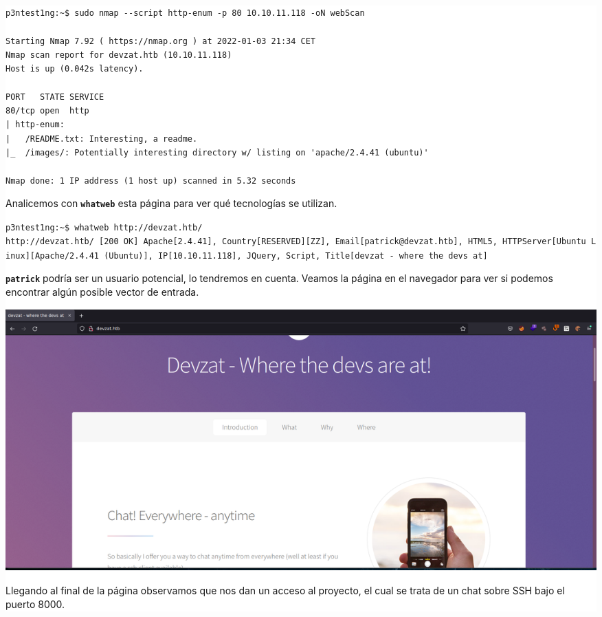 ```console
p3ntest1ng:~$ sudo nmap --script http-enum -p 80 10.10.11.118 -oN webScan

Starting Nmap 7.92 ( https://nmap.org ) at 2022-01-03 21:34 CET
Nmap scan report for devzat.htb (10.10.11.118)
Host is up (0.042s latency).

PORT   STATE SERVICE
80/tcp open  http
| http-enum: 
|   /README.txt: Interesting, a readme.
|_  /images/: Potentially interesting directory w/ listing on 'apache/2.4.41 (ubuntu)'

Nmap done: 1 IP address (1 host up) scanned in 5.32 seconds
```

Analicemos con **`whatweb`** esta página para ver qué tecnologías se utilizan.

```console
p3ntest1ng:~$ whatweb http://devzat.htb/
http://devzat.htb/ [200 OK] Apache[2.4.41], Country[RESERVED][ZZ], Email[patrick@devzat.htb], HTML5, HTTPServer[Ubuntu Linux][Apache/2.4.41 (Ubuntu)], IP[10.10.11.118], JQuery, Script, Title[devzat - where the devs at]
```

**`patrick`** podría ser un usuario potencial, lo tendremos en cuenta. Veamos la página en el navegador para ver si podemos encontrar algún posible vector de entrada.

![Website](/assets/images/hackthebox/machines/devzat/website.png)

Llegando al final de la página observamos que nos dan un acceso al proyecto, el cual se trata de un chat sobre SSH bajo el puerto 8000.

